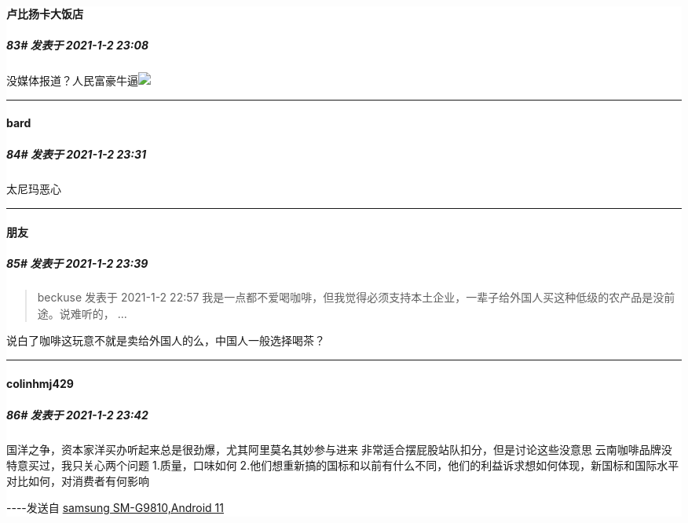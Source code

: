 ####  卢比扬卡大饭店  
##### 83#       发表于 2021-1-2 23:08




没媒体报道？人民富豪牛逼<img src="https://static.saraba1st.com/image/smiley/face2017/028.png" referrerpolicy="no-referrer">







*****

####  bard  
##### 84#       发表于 2021-1-2 23:31




太尼玛恶心







*****

####  朋友  
##### 85#       发表于 2021-1-2 23:39



<blockquote>beckuse 发表于 2021-1-2 22:57
我是一点都不爱喝咖啡，但我觉得必须支持本土企业，一辈子给外国人买这种低级的农产品是没前途。说难听的， ...</blockquote>
说白了咖啡这玩意不就是卖给外国人的么，中国人一般选择喝茶？







*****

####  colinhmj429  
##### 86#       发表于 2021-1-2 23:42




国洋之争，资本家洋买办听起来总是很劲爆，尤其阿里莫名其妙参与进来
非常适合摆屁股站队扣分，但是讨论这些没意思
云南咖啡品牌没特意买过，我只关心两个问题
1.质量，口味如何
2.他们想重新搞的国标和以前有什么不同，他们的利益诉求想如何体现，新国标和国际水平对比如何，对消费者有何影响


----发送自 [samsung SM-G9810,Android 11](http://stage1.5j4m.com/?1.35)



